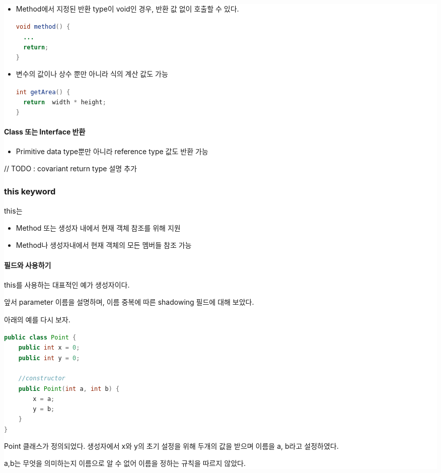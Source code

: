 * Method에서 지정된 반환 type이 void인 경우, 반환 값 없이 호출할 수 있다.

  ~~~java
  void method() {
    ...
    return;
  }
  ~~~

* 변수의 값이나 상수 뿐만 아니라 식의 계산 값도 가능

  ~~~java
  int getArea() {
    return	width * height;
  }
  ~~~



#### Class 또는 Interface 반환

* Primitive data type뿐만 아니라 reference type 값도 반환 가능

// TODO : covariant return type 설명 추가



### this keyword

this는

* Method 또는 생성자 내에서 현재 객체 참조를 위해 지원

*  Method나 생성자내에서 현재 객체의 모든 멤버들 참조 가능

  

#### 필드와 사용하기

this를 사용하는 대표적인 예가 생성자이다.

앞서 parameter 이름을 설명하며, 이름 중복에 따른 shadowing 필드에 대해 보았다. 

아래의 예를 다시 보자.

~~~java
public class Point {
    public int x = 0;
    public int y = 0;
        
    //constructor
    public Point(int a, int b) {
        x = a;
        y = b;
    }
}
~~~

Point 클래스가 정의되었다. 생성자에서 x와 y의 초기 설정을 위해 두개의 값을 받으며 이름을 a, b라고 설정하였다.

a,b는 무엇을 의미하는지 이름으로 알 수 없어 이름을 정하는 규칙을 따르지 않았다.
